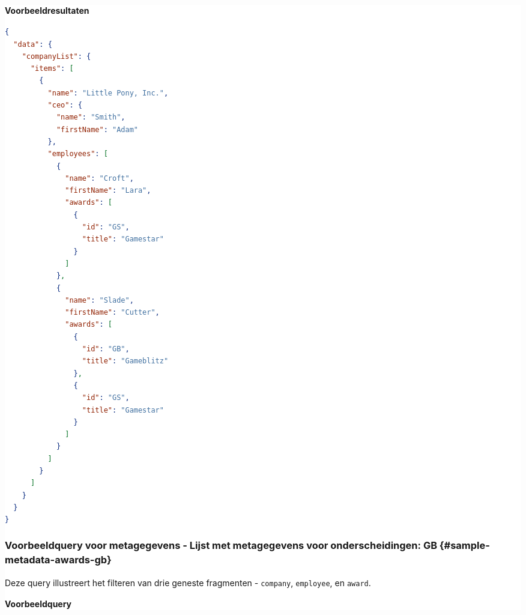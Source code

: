 **Voorbeeldresultaten**

```json
{
  "data": {
    "companyList": {
      "items": [
        {
          "name": "Little Pony, Inc.",
          "ceo": {
            "name": "Smith",
            "firstName": "Adam"
          },
          "employees": [
            {
              "name": "Croft",
              "firstName": "Lara",
              "awards": [
                {
                  "id": "GS",
                  "title": "Gamestar"
                }
              ]
            },
            {
              "name": "Slade",
              "firstName": "Cutter",
              "awards": [
                {
                  "id": "GB",
                  "title": "Gameblitz"
                },
                {
                  "id": "GS",
                  "title": "Gamestar"
                }
              ]
            }
          ]
        }
      ]
    }
  }
}
```

### Voorbeeldquery voor metagegevens - Lijst met metagegevens voor onderscheidingen: GB {#sample-metadata-awards-gb}

Deze query illustreert het filteren van drie geneste fragmenten - `company`, `employee`, en `award`.

**Voorbeeldquery**
